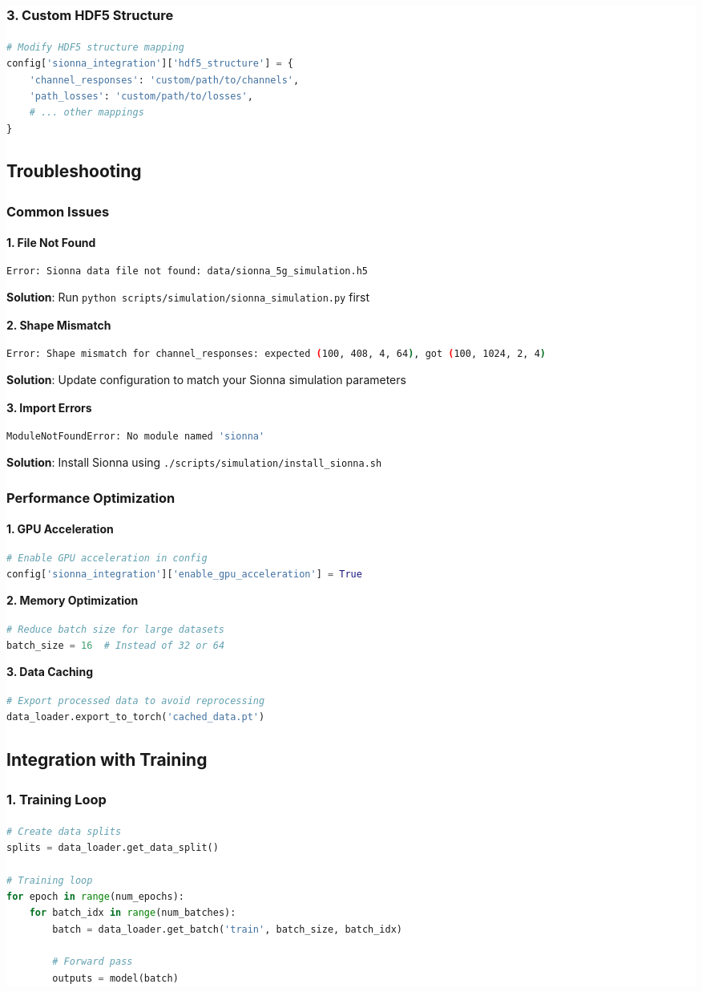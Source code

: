### 3. Custom HDF5 Structure
```python
# Modify HDF5 structure mapping
config['sionna_integration']['hdf5_structure'] = {
    'channel_responses': 'custom/path/to/channels',
    'path_losses': 'custom/path/to/losses',
    # ... other mappings
}
```

## Troubleshooting

### Common Issues

**1. File Not Found**
```bash
Error: Sionna data file not found: data/sionna_5g_simulation.h5
```
**Solution**: Run `python scripts/simulation/sionna_simulation.py` first

**2. Shape Mismatch**
```bash
Error: Shape mismatch for channel_responses: expected (100, 408, 4, 64), got (100, 1024, 2, 4)
```
**Solution**: Update configuration to match your Sionna simulation parameters

**3. Import Errors**
```bash
ModuleNotFoundError: No module named 'sionna'
```
**Solution**: Install Sionna using `./scripts/simulation/install_sionna.sh`

### Performance Optimization

**1. GPU Acceleration**
```python
# Enable GPU acceleration in config
config['sionna_integration']['enable_gpu_acceleration'] = True
```

**2. Memory Optimization**
```python
# Reduce batch size for large datasets
batch_size = 16  # Instead of 32 or 64
```

**3. Data Caching**
```python
# Export processed data to avoid reprocessing
data_loader.export_to_torch('cached_data.pt')
```

## Integration with Training

### 1. Training Loop
```python
# Create data splits
splits = data_loader.get_data_split()

# Training loop
for epoch in range(num_epochs):
    for batch_idx in range(num_batches):
        batch = data_loader.get_batch('train', batch_size, batch_idx)
        
        # Forward pass
        outputs = model(batch)
```